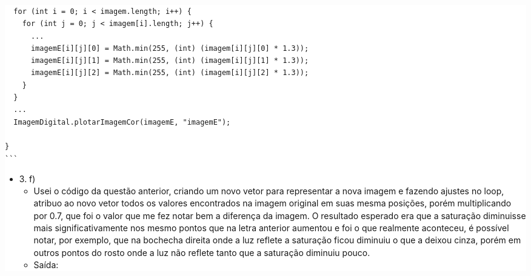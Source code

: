       for (int i = 0; i < imagem.length; i++) {
        for (int j = 0; j < imagem[i].length; j++) {
          ...
          imagemE[i][j][0] = Math.min(255, (int) (imagem[i][j][0] * 1.3));
          imagemE[i][j][1] = Math.min(255, (int) (imagem[i][j][1] * 1.3));
          imagemE[i][j][2] = Math.min(255, (int) (imagem[i][j][2] * 1.3));
        }
      }
      ...
      ImagemDigital.plotarImagemCor(imagemE, "imagemE");

    }
    ```
- 3\. f) 
  - Usei o código da questão anterior, criando um novo vetor para representar a nova imagem e fazendo ajustes no loop, atribuo ao novo vetor todos os valores encontrados na imagem original em suas mesma posições, porém multiplicando por 0.7, que foi o valor que me fez notar bem a diferença da imagem. O resultado esperado era que a saturação diminuisse mais significativamente nos mesmo pontos que na letra anterior aumentou e foi o que realmente aconteceu, é possível notar, por exemplo, que na bochecha direita onde a luz reflete a saturação ficou diminuiu o que a deixou cinza, porém em outros pontos do rosto onde a luz não reflete tanto que a saturação diminuiu pouco.
  - Saída: